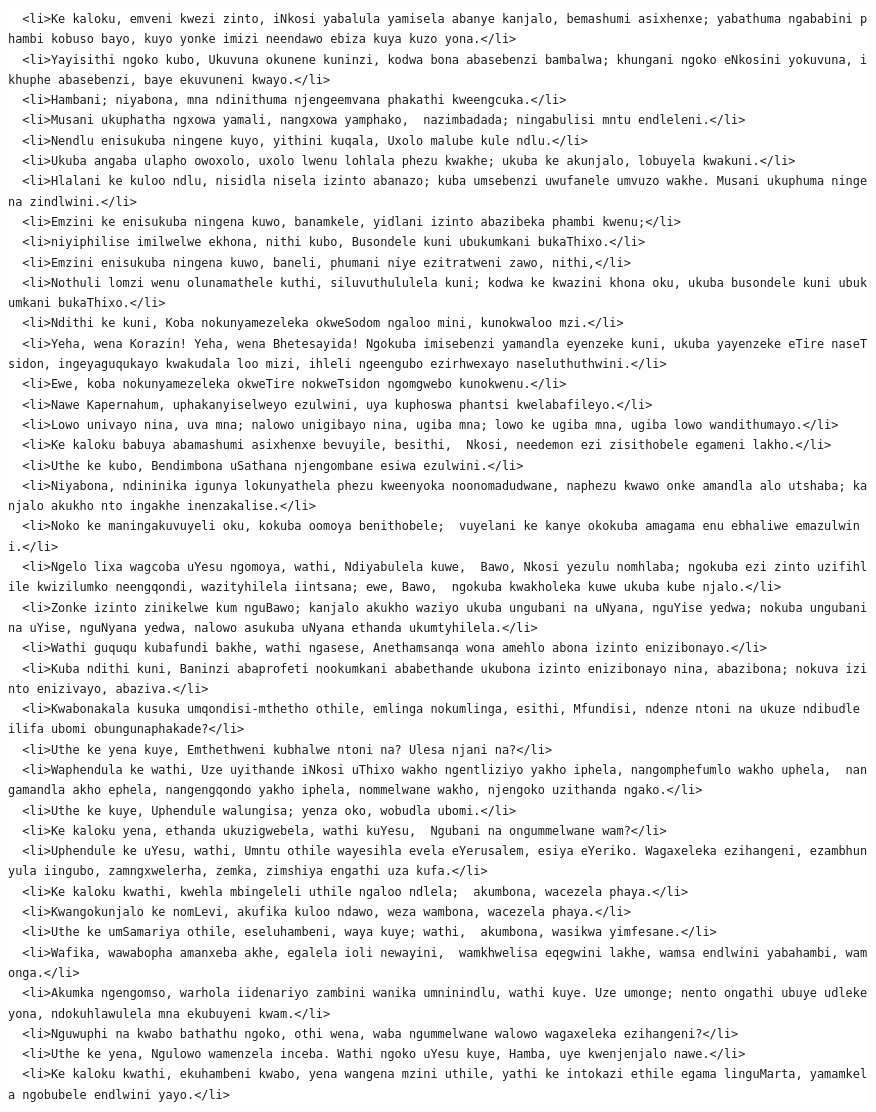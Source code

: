       <li>Ke kaloku, emveni kwezi zinto, iNkosi yabalula yamisela abanye kanjalo, bemashumi asixhenxe; yabathuma ngababini phambi kobuso bayo, kuyo yonke imizi neendawo ebiza kuya kuzo yona.</li>
      <li>Yayisithi ngoko kubo, Ukuvuna okunene kuninzi, kodwa bona abasebenzi bambalwa; khungani ngoko eNkosini yokuvuna, ikhuphe abasebenzi, baye ekuvuneni kwayo.</li>
      <li>Hambani; niyabona, mna ndinithuma njengeemvana phakathi kweengcuka.</li>
      <li>Musani ukuphatha ngxowa yamali, nangxowa yamphako,  nazimbadada; ningabulisi mntu endleleni.</li>
      <li>Nendlu enisukuba ningene kuyo, yithini kuqala, Uxolo malube kule ndlu.</li>
      <li>Ukuba angaba ulapho owoxolo, uxolo lwenu lohlala phezu kwakhe; ukuba ke akunjalo, lobuyela kwakuni.</li>
      <li>Hlalani ke kuloo ndlu, nisidla nisela izinto abanazo; kuba umsebenzi uwufanele umvuzo wakhe. Musani ukuphuma ningena zindlwini.</li>
      <li>Emzini ke enisukuba ningena kuwo, banamkele, yidlani izinto abazibeka phambi kwenu;</li>
      <li>niyiphilise imilwelwe ekhona, nithi kubo, Busondele kuni ubukumkani bukaThixo.</li>
      <li>Emzini enisukuba ningena kuwo, baneli, phumani niye ezitratweni zawo, nithi,</li>
      <li>Nothuli lomzi wenu olunamathele kuthi, siluvuthululela kuni; kodwa ke kwazini khona oku, ukuba busondele kuni ubukumkani bukaThixo.</li>
      <li>Ndithi ke kuni, Koba nokunyamezeleka okweSodom ngaloo mini, kunokwaloo mzi.</li>
      <li>Yeha, wena Korazin! Yeha, wena Bhetesayida! Ngokuba imisebenzi yamandla eyenzeke kuni, ukuba yayenzeke eTire naseTsidon, ingeyaguqukayo kwakudala loo mizi, ihleli ngeengubo ezirhwexayo naseluthuthwini.</li>
      <li>Ewe, koba nokunyamezeleka okweTire nokweTsidon ngomgwebo kunokwenu.</li>
      <li>Nawe Kapernahum, uphakanyiselweyo ezulwini, uya kuphoswa phantsi kwelabafileyo.</li>
      <li>Lowo univayo nina, uva mna; nalowo unigibayo nina, ugiba mna; lowo ke ugiba mna, ugiba lowo wandithumayo.</li>
      <li>Ke kaloku babuya abamashumi asixhenxe bevuyile, besithi,  Nkosi, needemon ezi zisithobele egameni lakho.</li>
      <li>Uthe ke kubo, Bendimbona uSathana njengombane esiwa ezulwini.</li>
      <li>Niyabona, ndininika igunya lokunyathela phezu kweenyoka noonomadudwane, naphezu kwawo onke amandla alo utshaba; kanjalo akukho nto ingakhe inenzakalise.</li>
      <li>Noko ke maningakuvuyeli oku, kokuba oomoya benithobele;  vuyelani ke kanye okokuba amagama enu ebhaliwe emazulwini.</li>
      <li>Ngelo lixa wagcoba uYesu ngomoya, wathi, Ndiyabulela kuwe,  Bawo, Nkosi yezulu nomhlaba; ngokuba ezi zinto uzifihlile kwizilumko neengqondi, wazityhilela iintsana; ewe, Bawo,  ngokuba kwakholeka kuwe ukuba kube njalo.</li>
      <li>Zonke izinto zinikelwe kum nguBawo; kanjalo akukho waziyo ukuba ungubani na uNyana, nguYise yedwa; nokuba ungubani na uYise, nguNyana yedwa, nalowo asukuba uNyana ethanda ukumtyhilela.</li>
      <li>Wathi guququ kubafundi bakhe, wathi ngasese, Anethamsanqa wona amehlo abona izinto enizibonayo.</li>
      <li>Kuba ndithi kuni, Baninzi abaprofeti nookumkani ababethande ukubona izinto enizibonayo nina, abazibona; nokuva izinto enizivayo, abaziva.</li>
      <li>Kwabonakala kusuka umqondisi-mthetho othile, emlinga nokumlinga, esithi, Mfundisi, ndenze ntoni na ukuze ndibudle ilifa ubomi obungunaphakade?</li>
      <li>Uthe ke yena kuye, Emthethweni kubhalwe ntoni na? Ulesa njani na?</li>
      <li>Waphendula ke wathi, Uze uyithande iNkosi uThixo wakho ngentliziyo yakho iphela, nangomphefumlo wakho uphela,  nangamandla akho ephela, nangengqondo yakho iphela, nommelwane wakho, njengoko uzithanda ngako.</li>
      <li>Uthe ke kuye, Uphendule walungisa; yenza oko, wobudla ubomi.</li>
      <li>Ke kaloku yena, ethanda ukuzigwebela, wathi kuYesu,  Ngubani na ongummelwane wam?</li>
      <li>Uphendule ke uYesu, wathi, Umntu othile wayesihla evela eYerusalem, esiya eYeriko. Wagaxeleka ezihangeni, ezambhunyula iingubo, zamngxwelerha, zemka, zimshiya engathi uza kufa.</li>
      <li>Ke kaloku kwathi, kwehla mbingeleli uthile ngaloo ndlela;  akumbona, wacezela phaya.</li>
      <li>Kwangokunjalo ke nomLevi, akufika kuloo ndawo, weza wambona, wacezela phaya.</li>
      <li>Uthe ke umSamariya othile, eseluhambeni, waya kuye; wathi,  akumbona, wasikwa yimfesane.</li>
      <li>Wafika, wawabopha amanxeba akhe, egalela ioli newayini,  wamkhwelisa eqegwini lakhe, wamsa endlwini yabahambi, wamonga.</li>
      <li>Akumka ngengomso, warhola iidenariyo zambini wanika umninindlu, wathi kuye. Uze umonge; nento ongathi ubuye udleke yona, ndokuhlawulela mna ekubuyeni kwam.</li>
      <li>Nguwuphi na kwabo bathathu ngoko, othi wena, waba ngummelwane walowo wagaxeleka ezihangeni?</li>
      <li>Uthe ke yena, Ngulowo wamenzela inceba. Wathi ngoko uYesu kuye, Hamba, uye kwenjenjalo nawe.</li>
      <li>Ke kaloku kwathi, ekuhambeni kwabo, yena wangena mzini uthile, yathi ke intokazi ethile egama linguMarta, yamamkela ngobubele endlwini yayo.</li>